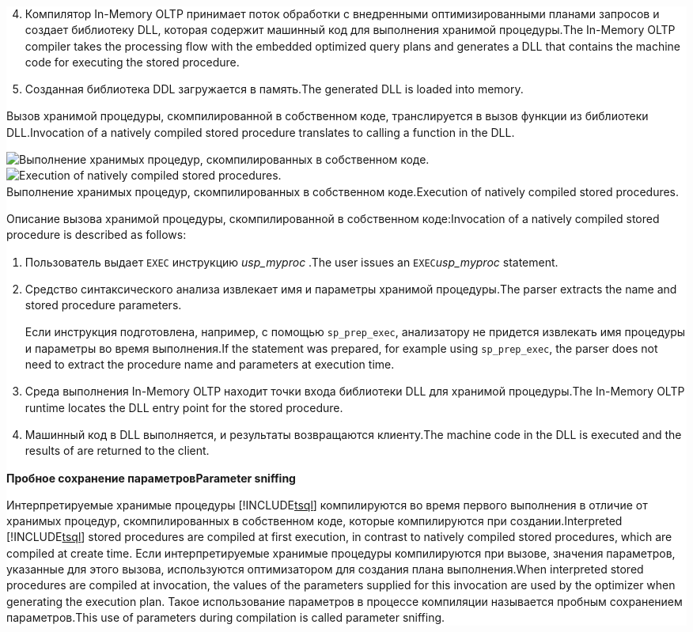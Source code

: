 4.  <span data-ttu-id="c9265-215">Компилятор In-Memory OLTP принимает поток обработки с внедренными оптимизированными планами запросов и создает библиотеку DLL, которая содержит машинный код для выполнения хранимой процедуры.</span><span class="sxs-lookup"><span data-stu-id="c9265-215">The In-Memory OLTP compiler takes the processing flow with the embedded optimized query plans and generates a DLL that contains the machine code for executing the stored procedure.</span></span>  
  
5.  <span data-ttu-id="c9265-216">Созданная библиотека DDL загружается в память.</span><span class="sxs-lookup"><span data-stu-id="c9265-216">The generated DLL is loaded into memory.</span></span>  
  
 <span data-ttu-id="c9265-217">Вызов хранимой процедуры, скомпилированной в собственном коде, транслируется в вызов функции из библиотеки DLL.</span><span class="sxs-lookup"><span data-stu-id="c9265-217">Invocation of a natively compiled stored procedure translates to calling a function in the DLL.</span></span>  
  
 <span data-ttu-id="c9265-218">![Выполнение хранимых процедур, скомпилированных в собственном коде.](../../database-engine/media/hekaton-query-plan-7.gif "Выполнение хранимых процедур, скомпилированных в собственном коде.")</span><span class="sxs-lookup"><span data-stu-id="c9265-218">![Execution of natively compiled stored procedures.](../../database-engine/media/hekaton-query-plan-7.gif "Execution of natively compiled stored procedures.")</span></span>  
<span data-ttu-id="c9265-219">Выполнение хранимых процедур, скомпилированных в собственном коде.</span><span class="sxs-lookup"><span data-stu-id="c9265-219">Execution of natively compiled stored procedures.</span></span>  
  
 <span data-ttu-id="c9265-220">Описание вызова хранимой процедуры, скомпилированной в собственном коде:</span><span class="sxs-lookup"><span data-stu-id="c9265-220">Invocation of a natively compiled stored procedure is described as follows:</span></span>  
  
1.  <span data-ttu-id="c9265-221">Пользователь выдает `EXEC` инструкцию *usp_myproc* .</span><span class="sxs-lookup"><span data-stu-id="c9265-221">The user issues an `EXEC`*usp_myproc* statement.</span></span>  
  
2.  <span data-ttu-id="c9265-222">Средство синтаксического анализа извлекает имя и параметры хранимой процедуры.</span><span class="sxs-lookup"><span data-stu-id="c9265-222">The parser extracts the name and stored procedure parameters.</span></span>  
  
     <span data-ttu-id="c9265-223">Если инструкция подготовлена, например, с помощью `sp_prep_exec`, анализатору не придется извлекать имя процедуры и параметры во время выполнения.</span><span class="sxs-lookup"><span data-stu-id="c9265-223">If the statement was prepared, for example using `sp_prep_exec`, the parser does not need to extract the procedure name and parameters at execution time.</span></span>  
  
3.  <span data-ttu-id="c9265-224">Среда выполнения In-Memory OLTP находит точки входа библиотеки DLL для хранимой процедуры.</span><span class="sxs-lookup"><span data-stu-id="c9265-224">The In-Memory OLTP runtime locates the DLL entry point for the stored procedure.</span></span>  
  
4.  <span data-ttu-id="c9265-225">Машинный код в DLL выполняется, и результаты возвращаются клиенту.</span><span class="sxs-lookup"><span data-stu-id="c9265-225">The machine code in the DLL is executed and the results of are returned to the client.</span></span>  
  
 <span data-ttu-id="c9265-226">**Пробное сохранение параметров**</span><span class="sxs-lookup"><span data-stu-id="c9265-226">**Parameter sniffing**</span></span>  
  
 <span data-ttu-id="c9265-227">Интерпретируемые хранимые процедуры [!INCLUDE[tsql](../../../includes/tsql-md.md)] компилируются во время первого выполнения в отличие от хранимых процедур, скомпилированных в собственном коде, которые компилируются при создании.</span><span class="sxs-lookup"><span data-stu-id="c9265-227">Interpreted [!INCLUDE[tsql](../../../includes/tsql-md.md)] stored procedures are compiled at first execution, in contrast to natively compiled stored procedures, which are compiled at create time.</span></span> <span data-ttu-id="c9265-228">Если интерпретируемые хранимые процедуры компилируются при вызове, значения параметров, указанные для этого вызова, используются оптимизатором для создания плана выполнения.</span><span class="sxs-lookup"><span data-stu-id="c9265-228">When interpreted stored procedures are compiled at invocation, the values of the parameters supplied for this invocation are used by the optimizer when generating the execution plan.</span></span> <span data-ttu-id="c9265-229">Такое использование параметров в процессе компиляции называется пробным сохранением параметров.</span><span class="sxs-lookup"><span data-stu-id="c9265-229">This use of parameters during compilation is called parameter sniffing.</span></span>  
  